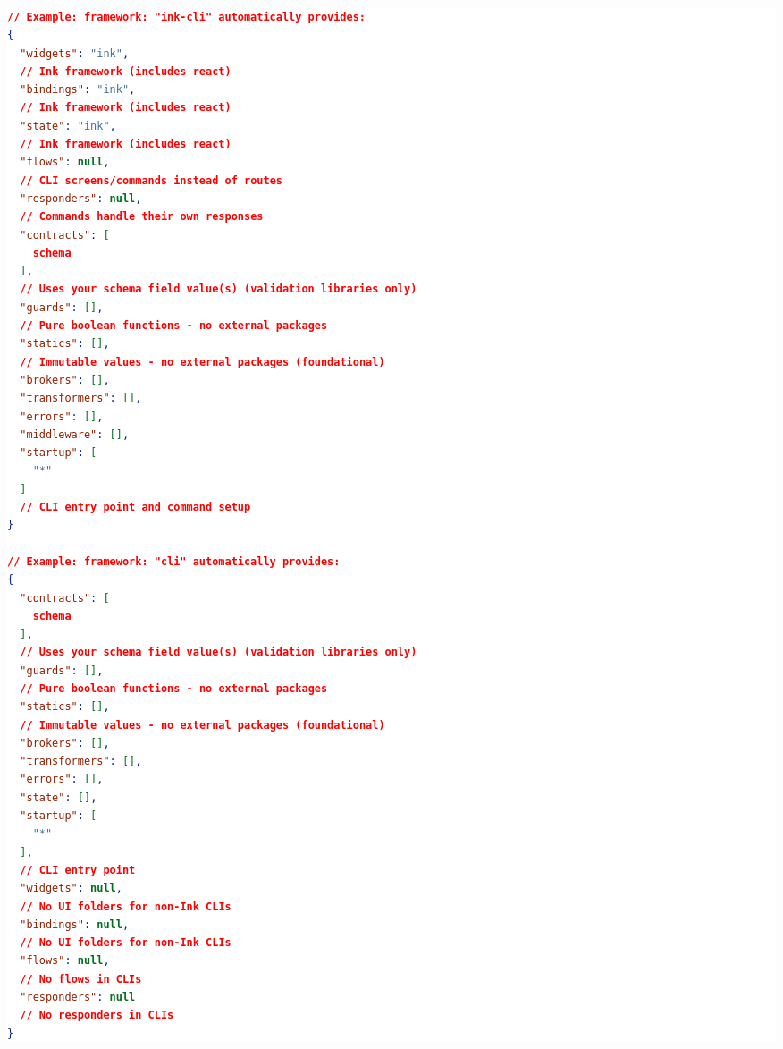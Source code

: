 ```json
// Example: framework: "ink-cli" automatically provides:
{
  "widgets": "ink",
  // Ink framework (includes react)
  "bindings": "ink",
  // Ink framework (includes react)
  "state": "ink",
  // Ink framework (includes react)
  "flows": null,
  // CLI screens/commands instead of routes
  "responders": null,
  // Commands handle their own responses
  "contracts": [
    schema
  ],
  // Uses your schema field value(s) (validation libraries only)
  "guards": [],
  // Pure boolean functions - no external packages
  "statics": [],
  // Immutable values - no external packages (foundational)
  "brokers": [],
  "transformers": [],
  "errors": [],
  "middleware": [],
  "startup": [
    "*"
  ]
  // CLI entry point and command setup
}

// Example: framework: "cli" automatically provides:
{
  "contracts": [
    schema
  ],
  // Uses your schema field value(s) (validation libraries only)
  "guards": [],
  // Pure boolean functions - no external packages
  "statics": [],
  // Immutable values - no external packages (foundational)
  "brokers": [],
  "transformers": [],
  "errors": [],
  "state": [],
  "startup": [
    "*"
  ],
  // CLI entry point
  "widgets": null,
  // No UI folders for non-Ink CLIs
  "bindings": null,
  // No UI folders for non-Ink CLIs
  "flows": null,
  // No flows in CLIs
  "responders": null
  // No responders in CLIs
}
```
